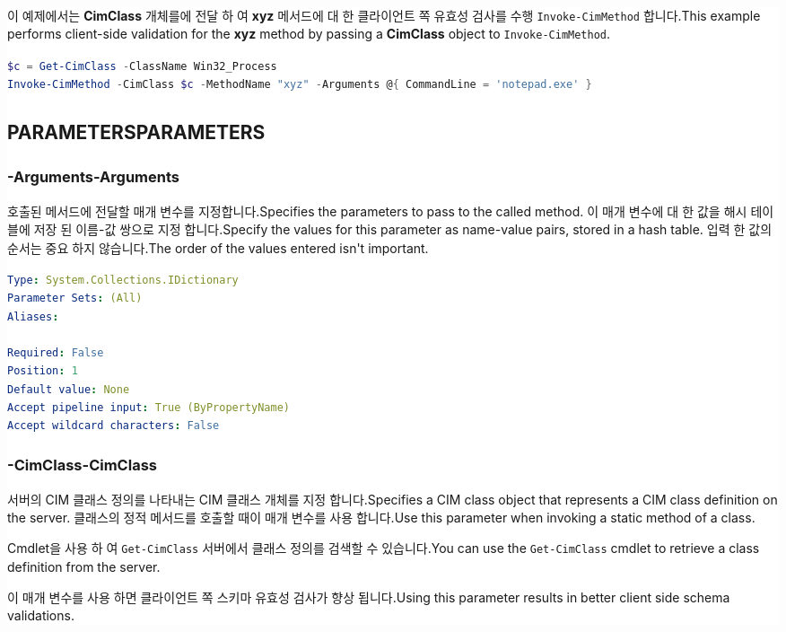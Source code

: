 <span data-ttu-id="d6fdf-136">이 예제에서는 **CimClass** 개체를에 전달 하 여 **xyz** 메서드에 대 한 클라이언트 쪽 유효성 검사를 수행 `Invoke-CimMethod` 합니다.</span><span class="sxs-lookup"><span data-stu-id="d6fdf-136">This example performs client-side validation for the **xyz** method by passing a **CimClass** object to `Invoke-CimMethod`.</span></span>

```powershell
$c = Get-CimClass -ClassName Win32_Process
Invoke-CimMethod -CimClass $c -MethodName "xyz" -Arguments @{ CommandLine = 'notepad.exe' }
```

## <span data-ttu-id="d6fdf-137">PARAMETERS</span><span class="sxs-lookup"><span data-stu-id="d6fdf-137">PARAMETERS</span></span>

### <span data-ttu-id="d6fdf-138">-Arguments</span><span class="sxs-lookup"><span data-stu-id="d6fdf-138">-Arguments</span></span>

<span data-ttu-id="d6fdf-139">호출된 메서드에 전달할 매개 변수를 지정합니다.</span><span class="sxs-lookup"><span data-stu-id="d6fdf-139">Specifies the parameters to pass to the called method.</span></span> <span data-ttu-id="d6fdf-140">이 매개 변수에 대 한 값을 해시 테이블에 저장 된 이름-값 쌍으로 지정 합니다.</span><span class="sxs-lookup"><span data-stu-id="d6fdf-140">Specify the values for this parameter as name-value pairs, stored in a hash table.</span></span> <span data-ttu-id="d6fdf-141">입력 한 값의 순서는 중요 하지 않습니다.</span><span class="sxs-lookup"><span data-stu-id="d6fdf-141">The order of the values entered isn't important.</span></span>

```yaml
Type: System.Collections.IDictionary
Parameter Sets: (All)
Aliases:

Required: False
Position: 1
Default value: None
Accept pipeline input: True (ByPropertyName)
Accept wildcard characters: False
```

### <span data-ttu-id="d6fdf-142">-CimClass</span><span class="sxs-lookup"><span data-stu-id="d6fdf-142">-CimClass</span></span>

<span data-ttu-id="d6fdf-143">서버의 CIM 클래스 정의를 나타내는 CIM 클래스 개체를 지정 합니다.</span><span class="sxs-lookup"><span data-stu-id="d6fdf-143">Specifies a CIM class object that represents a CIM class definition on the server.</span></span> <span data-ttu-id="d6fdf-144">클래스의 정적 메서드를 호출할 때이 매개 변수를 사용 합니다.</span><span class="sxs-lookup"><span data-stu-id="d6fdf-144">Use this parameter when invoking a static method of a class.</span></span>

<span data-ttu-id="d6fdf-145">Cmdlet을 사용 하 여 `Get-CimClass` 서버에서 클래스 정의를 검색할 수 있습니다.</span><span class="sxs-lookup"><span data-stu-id="d6fdf-145">You can use the `Get-CimClass` cmdlet to retrieve a class definition from the server.</span></span>

<span data-ttu-id="d6fdf-146">이 매개 변수를 사용 하면 클라이언트 쪽 스키마 유효성 검사가 향상 됩니다.</span><span class="sxs-lookup"><span data-stu-id="d6fdf-146">Using this parameter results in better client side schema validations.</span></span>
